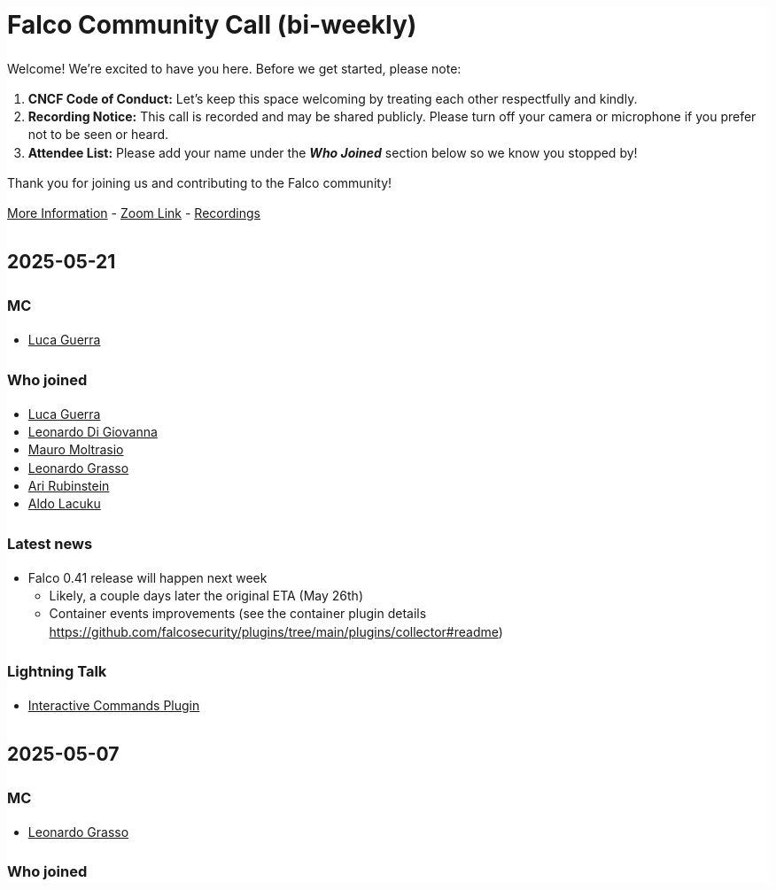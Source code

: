 # Falco Community Call (bi-weekly)

Welcome! We’re excited to have you here. Before we get started, please note:

1. **CNCF Code of Conduct:** Let’s keep this space welcoming by treating each other respectfully and kindly.  
2. **Recording Notice:** This call is recorded and may be shared publicly. Please turn off your camera or microphone if you prefer not to be seen or heard.  
3. **Attendee List:** Please add your name under the **_Who Joined_** section below so we know you stopped by!

Thank you for joining us and contributing to the Falco community!

[More Information](https://github.com/falcosecurity/community) - [Zoom Link](https://zoom.us/my/cncffalcoproject) - [Recordings](https://www.youtube.com/playlist?list=PLgVVUpW8NIJCZrAvytqtsMMC9_OqYERMk)

## 2025-05-21

### MC

- [Luca Guerra](https://github.com/LucaGuerra)

### Who joined

- [Luca Guerra](https://github.com/LucaGuerra)
- [Leonardo Di Giovanna](https://github.com/ekoops)
- [Mauro Moltrasio](https://github.com/molter73)
- [Leonardo Grasso](https://github.com/leogr)
- [Ari Rubinstein](https://github.com/arirubinstein)
- [Aldo Lacuku](https://github.com/alacuku)

### Latest news

- Falco 0.41 release will happen next week
    - Likely, a couple days later the original ETA (May 26th)
    - Container events improvements (see the container plugin details https://github.com/falcosecurity/plugins/tree/main/plugins/collector#readme)

### Lightning Talk

- [Interactive Commands Plugin](https://github.com/LucaGuerra/interactive-commands)


## 2025-05-07

### MC

- [Leonardo Grasso](https://github.com/leogr)

### Who joined

